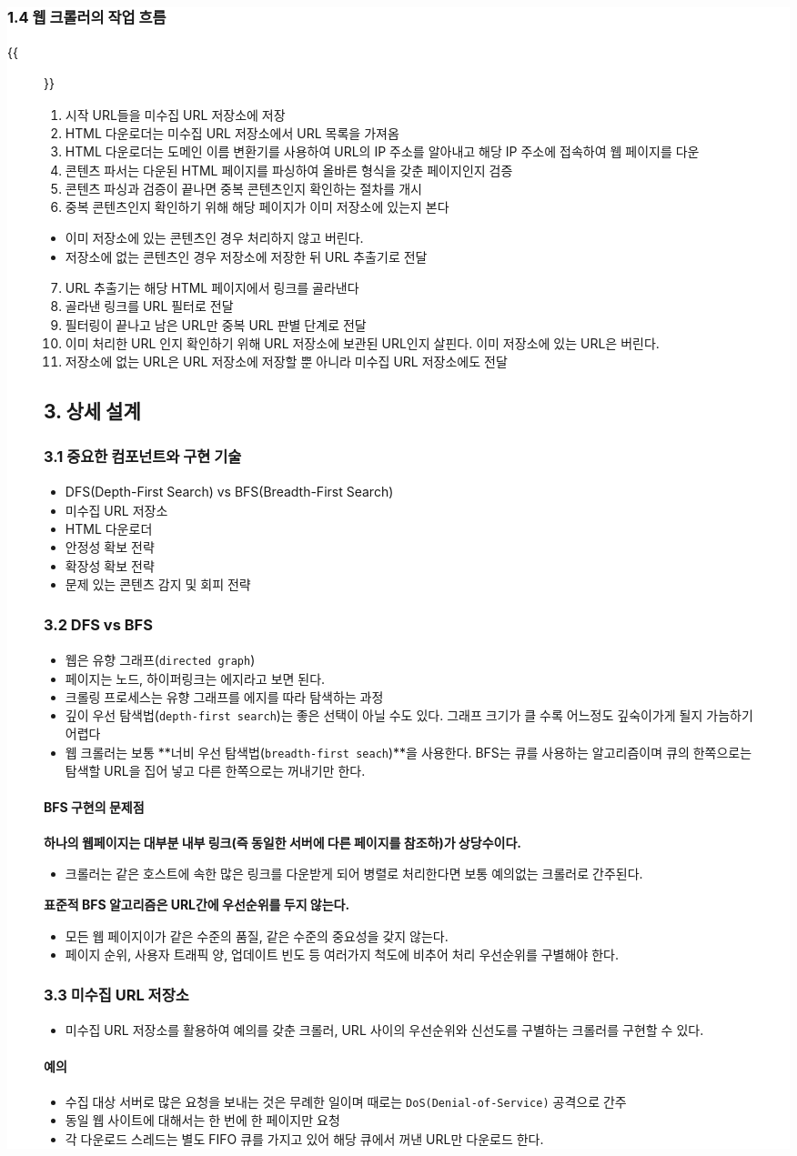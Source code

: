 ### 1.4 웹 크롤러의 작업 흐름
{{<figure src="/posts/images/system-design-interview/system-design-figure-9-4.png#center">}}
1. 시작 URL들을 미수집 URL 저장소에 저장
2. HTML 다운로더는 미수집 URL 저장소에서 URL 목록을 가져옴
3. HTML 다운로더는 도메인 이름 변환기를 사용하여 URL의 IP 주소를 알아내고 해당 IP 주소에 접속하여 웹 페이지를 다운
4. 콘텐츠 파서는 다운된 HTML 페이지를 파싱하여 올바른 형식을 갖춘 페이지인지 검증
5. 콘텐츠 파싱과 검증이 끝나면 중복 콘텐츠인지 확인하는 절차를 개시
6. 중복 콘텐츠인지 확인하기 위해 해당 페이지가 이미 저장소에 있는지 본다
  - 이미 저장소에 있는 콘텐츠인 경우 처리하지 않고 버린다.
  - 저장소에 없는 콘텐츠인 경우 저장소에 저장한 뒤 URL 추출기로 전달
7. URL 추출기는 해당 HTML 페이지에서 링크를 골라낸다
8. 골라낸 링크를 URL 필터로 전달
9. 필터링이 끝나고 남은 URL만 중복 URL 판별 단계로 전달
10. 이미 처리한 URL 인지 확인하기 위해 URL 저장소에 보관된 URL인지 살핀다. 이미 저장소에 있는 URL은 버린다.
11. 저장소에 없는 URL은 URL 저장소에 저장할 뿐 아니라 미수집 URL 저장소에도 전달

## 3. 상세 설계
### 3.1 중요한 컴포넌트와 구현 기술
- DFS(Depth-First Search) vs BFS(Breadth-First Search)
- 미수집 URL 저장소
- HTML 다운로더
- 안정성 확보 전략
- 확장성 확보 전략
- 문제 있는 콘텐츠 감지 및 회피 전략

### 3.2 DFS vs BFS
- 웹은 유향 그래프(`directed graph`)
- 페이지는 노드, 하이퍼링크는 에지라고 보면 된다.
- 크롤링 프로세스는 유향 그래프를 에지를 따라 탐색하는 과정
- 깊이 우선 탐색법(`depth-first search`)는 좋은 선택이 아닐 수도 있다. 그래프 크기가 클 수록 어느정도 깊숙이가게 될지 가늠하기 어렵다
- 웹 크롤러는 보통 **너비 우선 탐색법(`breadth-first seach`)**을 사용한다. BFS는 큐를 사용하는 알고리즘이며 큐의 한쪽으로는 탐색할 URL을 집어 넣고 다른 한쪽으로는 꺼내기만 한다.

#### BFS 구현의 문제점

**하나의 웹페이지는 대부분 내부 링크(즉 동일한 서버에 다른 페이지를 참조하)가 상당수이다.**
- 크롤러는 같은 호스트에 속한 많은 링크를 다운받게 되어 병렬로 처리한다면 보통 예의없는 크롤러로 간주된다.

**표준적 BFS 알고리즘은 URL간에 우선순위를 두지 않는다.**
- 모든 웹 페이지이가 같은 수준의 품질, 같은 수준의 중요성을 갖지 않는다.
- 페이지 순위, 사용자 트래픽 양, 업데이트 빈도 등 여러가지 척도에 비추어 처리 우선순위를 구별해야 한다.

### 3.3 미수집 URL 저장소
- 미수집 URL 저장소를 활용하여 예의를 갖춘 크롤러, URL 사이의 우선순위와 신선도를 구별하는 크롤러를 구현할 수 있다.

#### 예의
- 수집 대상 서버로 많은 요청을 보내는 것은 무례한 일이며 때로는 `DoS(Denial-of-Service)` 공격으로 간주
- 동일 웹 사이트에 대해서는 한 번에 한 페이지만 요청
- 각 다운로드 스레드는 별도 FIFO 큐를 가지고 있어 해당 큐에서 꺼낸 URL만 다운로드 한다.
